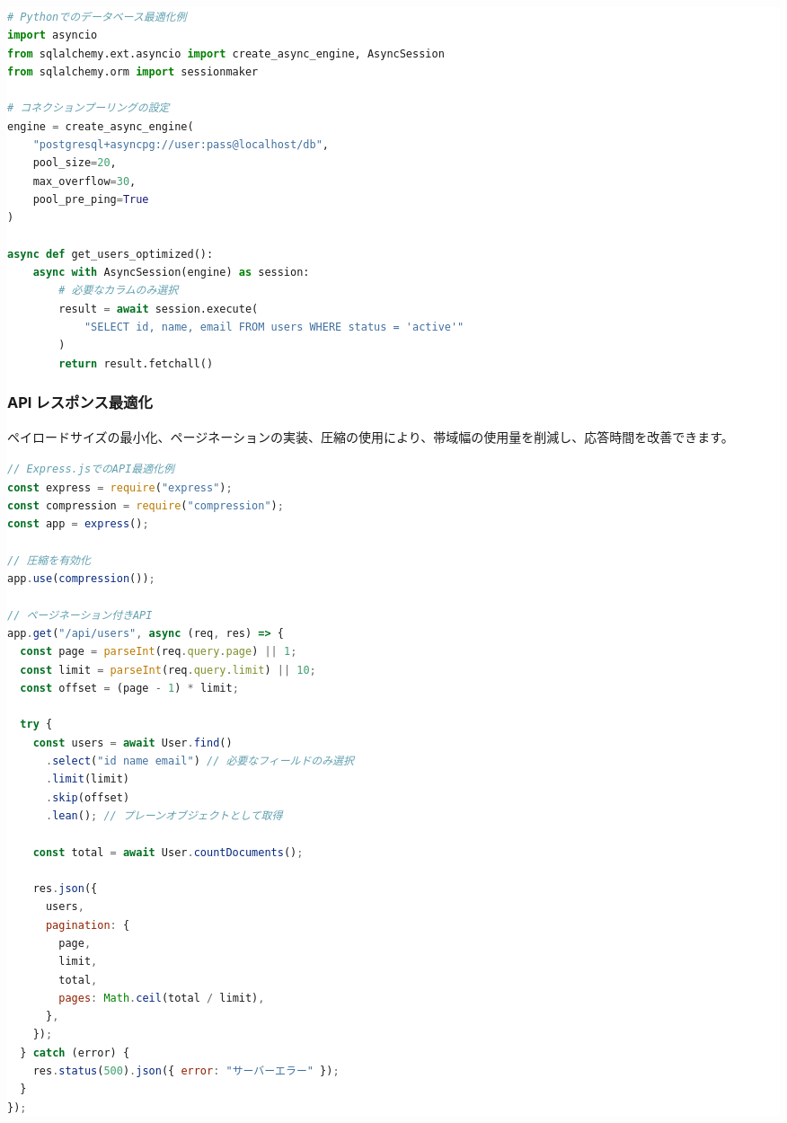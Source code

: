```python
# Pythonでのデータベース最適化例
import asyncio
from sqlalchemy.ext.asyncio import create_async_engine, AsyncSession
from sqlalchemy.orm import sessionmaker

# コネクションプーリングの設定
engine = create_async_engine(
    "postgresql+asyncpg://user:pass@localhost/db",
    pool_size=20,
    max_overflow=30,
    pool_pre_ping=True
)

async def get_users_optimized():
    async with AsyncSession(engine) as session:
        # 必要なカラムのみ選択
        result = await session.execute(
            "SELECT id, name, email FROM users WHERE status = 'active'"
        )
        return result.fetchall()
```

### API レスポンス最適化

ペイロードサイズの最小化、ページネーションの実装、圧縮の使用により、帯域幅の使用量を削減し、応答時間を改善できます。

```javascript
// Express.jsでのAPI最適化例
const express = require("express");
const compression = require("compression");
const app = express();

// 圧縮を有効化
app.use(compression());

// ページネーション付きAPI
app.get("/api/users", async (req, res) => {
  const page = parseInt(req.query.page) || 1;
  const limit = parseInt(req.query.limit) || 10;
  const offset = (page - 1) * limit;

  try {
    const users = await User.find()
      .select("id name email") // 必要なフィールドのみ選択
      .limit(limit)
      .skip(offset)
      .lean(); // プレーンオブジェクトとして取得

    const total = await User.countDocuments();

    res.json({
      users,
      pagination: {
        page,
        limit,
        total,
        pages: Math.ceil(total / limit),
      },
    });
  } catch (error) {
    res.status(500).json({ error: "サーバーエラー" });
  }
});
```